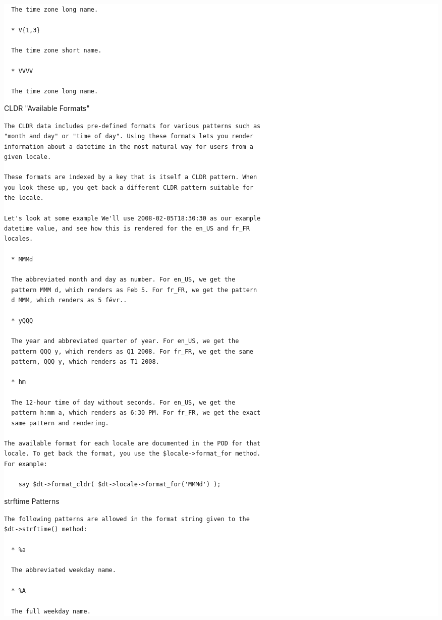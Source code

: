       The time zone long name.

      * V{1,3}

      The time zone short name.

      * VVVV

      The time zone long name.

  CLDR "Available Formats"

    The CLDR data includes pre-defined formats for various patterns such as
    "month and day" or "time of day". Using these formats lets you render
    information about a datetime in the most natural way for users from a
    given locale.

    These formats are indexed by a key that is itself a CLDR pattern. When
    you look these up, you get back a different CLDR pattern suitable for
    the locale.

    Let's look at some example We'll use 2008-02-05T18:30:30 as our example
    datetime value, and see how this is rendered for the en_US and fr_FR
    locales.

      * MMMd

      The abbreviated month and day as number. For en_US, we get the
      pattern MMM d, which renders as Feb 5. For fr_FR, we get the pattern
      d MMM, which renders as 5 févr..

      * yQQQ

      The year and abbreviated quarter of year. For en_US, we get the
      pattern QQQ y, which renders as Q1 2008. For fr_FR, we get the same
      pattern, QQQ y, which renders as T1 2008.

      * hm

      The 12-hour time of day without seconds. For en_US, we get the
      pattern h:mm a, which renders as 6:30 PM. For fr_FR, we get the exact
      same pattern and rendering.

    The available format for each locale are documented in the POD for that
    locale. To get back the format, you use the $locale->format_for method.
    For example:

        say $dt->format_cldr( $dt->locale->format_for('MMMd') );

 strftime Patterns

    The following patterns are allowed in the format string given to the
    $dt->strftime() method:

      * %a

      The abbreviated weekday name.

      * %A

      The full weekday name.
